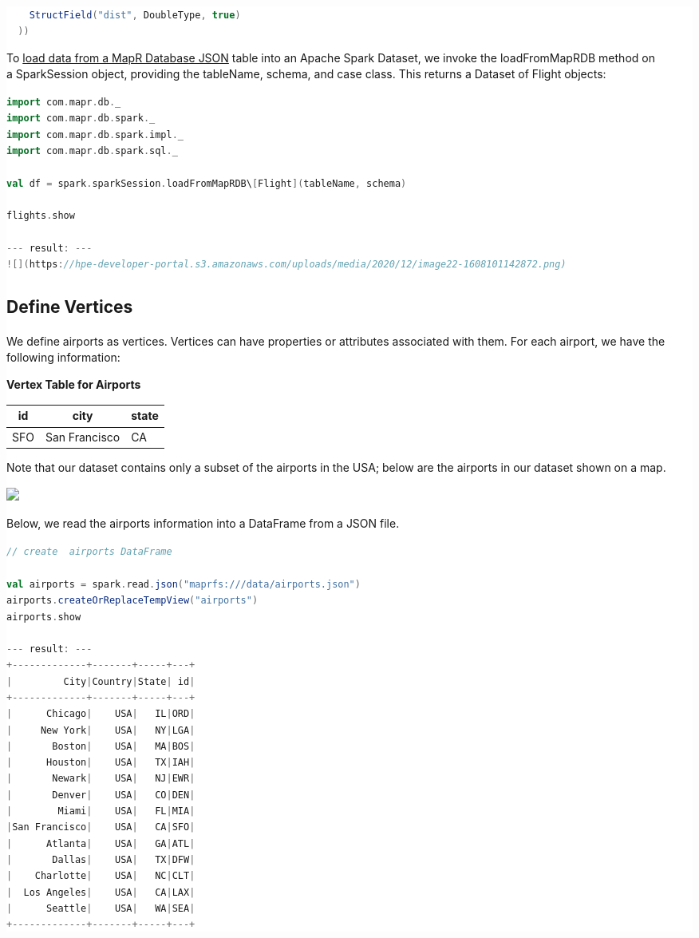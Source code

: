 ```scala
    StructField("dist", DoubleType, true)
  ))
```

To [load data from a MapR Database JSON](https://docs.datafabric.hpe.com/62/Spark/LoadDataFromMapRDBasDataset.html) table into an Apache Spark Dataset, we invoke the loadFromMapRDB method on a SparkSession object, providing the tableName, schema, and case class. This returns a Dataset of Flight objects:

```scala
import com.mapr.db._
import com.mapr.db.spark._
import com.mapr.db.spark.impl._
import com.mapr.db.spark.sql._

val df = spark.sparkSession.loadFromMapRDB\[Flight](tableName, schema)

flights.show

--- result: ---
![](https://hpe-developer-portal.s3.amazonaws.com/uploads/media/2020/12/image22-1608101142872.png)
```

## Define Vertices

We define airports as vertices. Vertices can have properties or attributes associated with them. For each airport, we have the following information:

**Vertex Table for Airports**

| id | city | state |
| --- | --- | --- |
| SFO | San Francisco | CA |

Note that our dataset contains only a subset of the airports in the USA; below are the airports in our dataset shown on a map.

![](https://hpe-developer-portal.s3.amazonaws.com/uploads/media/2020/12/image23-1608101155741.png)

Below, we read the airports information into a DataFrame from a JSON file.

```scala
// create  airports DataFrame

val airports = spark.read.json("maprfs:///data/airports.json")
airports.createOrReplaceTempView("airports")
airports.show

--- result: ---
+-------------+-------+-----+---+  
|         City|Country|State| id|  
+-------------+-------+-----+---+  
|      Chicago|    USA|   IL|ORD|  
|     New York|    USA|   NY|LGA|  
|       Boston|    USA|   MA|BOS|  
|      Houston|    USA|   TX|IAH|  
|       Newark|    USA|   NJ|EWR|  
|       Denver|    USA|   CO|DEN|  
|        Miami|    USA|   FL|MIA|  
|San Francisco|    USA|   CA|SFO|  
|      Atlanta|    USA|   GA|ATL|  
|       Dallas|    USA|   TX|DFW|  
|    Charlotte|    USA|   NC|CLT|  
|  Los Angeles|    USA|   CA|LAX|  
|      Seattle|    USA|   WA|SEA|  
+-------------+-------+-----+---+
```